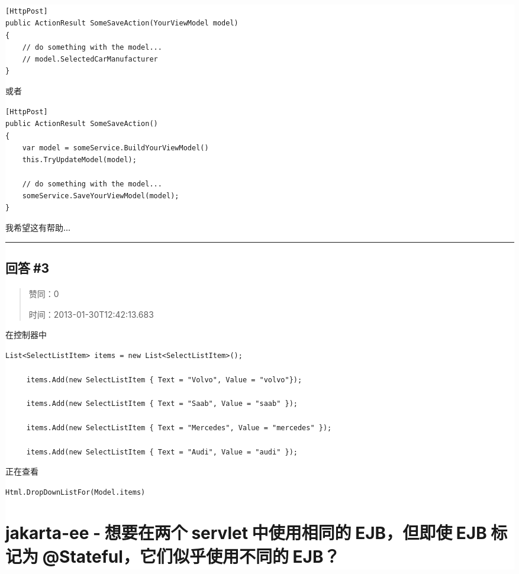 ```
[HttpPost]
public ActionResult SomeSaveAction(YourViewModel model)
{
    // do something with the model...
    // model.SelectedCarManufacturer 
} 
```

或者

```
[HttpPost]
public ActionResult SomeSaveAction()
{
    var model = someService.BuildYourViewModel()
    this.TryUpdateModel(model);

    // do something with the model...
    someService.SaveYourViewModel(model);
} 
```

我希望这有帮助...

* * *

## 回答 #3

> 赞同：0
> 
> 时间：2013-01-30T12:42:13.683

在控制器中

```
List<SelectListItem> items = new List<SelectListItem>();

     items.Add(new SelectListItem { Text = "Volvo", Value = "volvo"});

     items.Add(new SelectListItem { Text = "Saab", Value = "saab" });

     items.Add(new SelectListItem { Text = "Mercedes", Value = "mercedes" });

     items.Add(new SelectListItem { Text = "Audi", Value = "audi" }); 
```

正在查看

```
Html.DropDownListFor(Model.items) 
```

# jakarta-ee - 想要在两个 servlet 中使用相同的 EJB，但即使 EJB 标记为 @Stateful，它们似乎使用不同的 EJB？
